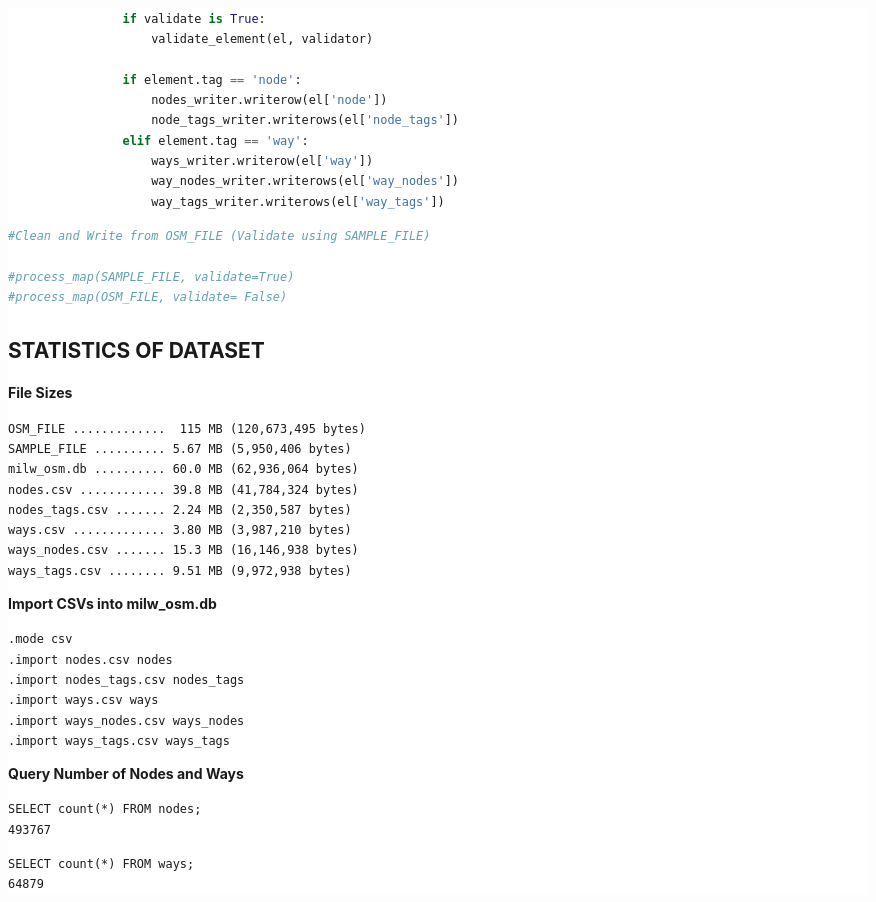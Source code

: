 ```python
                if validate is True:
                    validate_element(el, validator)

                if element.tag == 'node':
                    nodes_writer.writerow(el['node'])
                    node_tags_writer.writerows(el['node_tags'])
                elif element.tag == 'way':
                    ways_writer.writerow(el['way'])
                    way_nodes_writer.writerows(el['way_nodes'])
                    way_tags_writer.writerows(el['way_tags'])
```


```python
#Clean and Write from OSM_FILE (Validate using SAMPLE_FILE)

#process_map(SAMPLE_FILE, validate=True)
#process_map(OSM_FILE, validate= False)
```

## STATISTICS OF DATASET

**File Sizes**

```
OSM_FILE .............  115 MB (120,673,495 bytes)
SAMPLE_FILE .......... 5.67 MB (5,950,406 bytes)
milw_osm.db .......... 60.0 MB (62,936,064 bytes)
nodes.csv ............ 39.8 MB (41,784,324 bytes)
nodes_tags.csv ....... 2.24 MB (2,350,587 bytes)
ways.csv ............. 3.80 MB (3,987,210 bytes)
ways_nodes.csv ....... 15.3 MB (16,146,938 bytes)
ways_tags.csv ........ 9.51 MB (9,972,938 bytes)
```

**Import CSVs into milw_osm.db**


```sqlite3
.mode csv
.import nodes.csv nodes
.import nodes_tags.csv nodes_tags
.import ways.csv ways
.import ways_nodes.csv ways_nodes
.import ways_tags.csv ways_tags
```

**Query Number of Nodes and Ways**


```sqlite3
SELECT count(*) FROM nodes;
493767
```


```sqlite3
SELECT count(*) FROM ways;
64879
```
